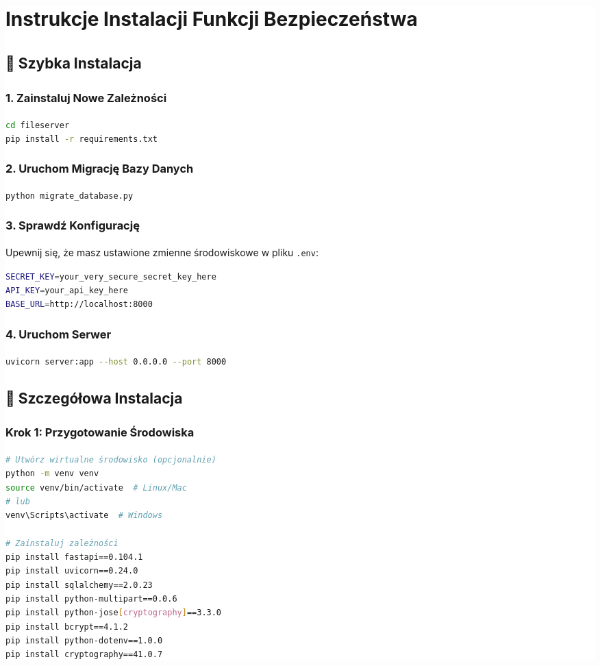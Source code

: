 # Instrukcje Instalacji Funkcji Bezpieczeństwa

## 🚀 Szybka Instalacja

### 1. Zainstaluj Nowe Zależności
```bash
cd fileserver
pip install -r requirements.txt
```

### 2. Uruchom Migrację Bazy Danych
```bash
python migrate_database.py
```

### 3. Sprawdź Konfigurację
Upewnij się, że masz ustawione zmienne środowiskowe w pliku `.env`:
```bash
SECRET_KEY=your_very_secure_secret_key_here
API_KEY=your_api_key_here
BASE_URL=http://localhost:8000
```

### 4. Uruchom Serwer
```bash
uvicorn server:app --host 0.0.0.0 --port 8000
```

## 🔧 Szczegółowa Instalacja

### Krok 1: Przygotowanie Środowiska
```bash
# Utwórz wirtualne środowisko (opcjonalnie)
python -m venv venv
source venv/bin/activate  # Linux/Mac
# lub
venv\Scripts\activate  # Windows

# Zainstaluj zależności
pip install fastapi==0.104.1
pip install uvicorn==0.24.0
pip install sqlalchemy==2.0.23
pip install python-multipart==0.0.6
pip install python-jose[cryptography]==3.3.0
pip install bcrypt==4.1.2
pip install python-dotenv==1.0.0
pip install cryptography==41.0.7
```
